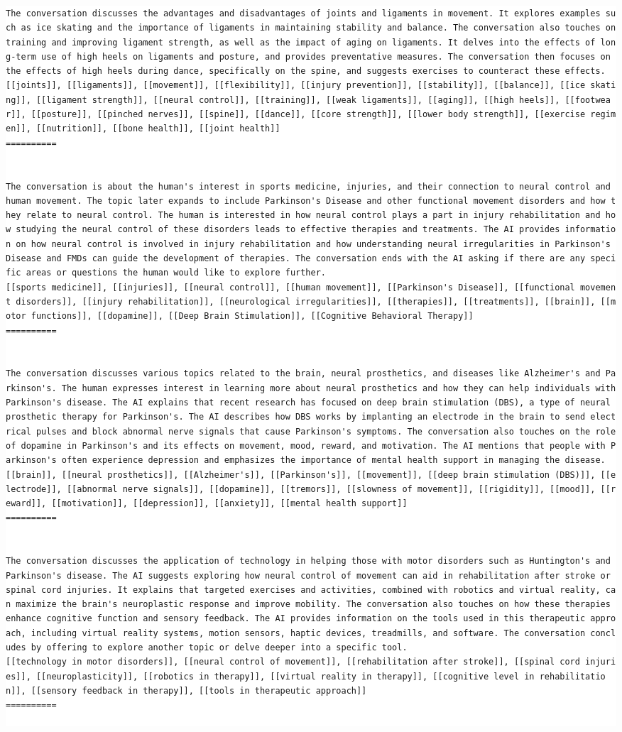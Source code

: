 ```
The conversation discusses the advantages and disadvantages of joints and ligaments in movement. It explores examples such as ice skating and the importance of ligaments in maintaining stability and balance. The conversation also touches on training and improving ligament strength, as well as the impact of aging on ligaments. It delves into the effects of long-term use of high heels on ligaments and posture, and provides preventative measures. The conversation then focuses on the effects of high heels during dance, specifically on the spine, and suggests exercises to counteract these effects.
[[joints]], [[ligaments]], [[movement]], [[flexibility]], [[injury prevention]], [[stability]], [[balance]], [[ice skating]], [[ligament strength]], [[neural control]], [[training]], [[weak ligaments]], [[aging]], [[high heels]], [[footwear]], [[posture]], [[pinched nerves]], [[spine]], [[dance]], [[core strength]], [[lower body strength]], [[exercise regimen]], [[nutrition]], [[bone health]], [[joint health]]
==========


The conversation is about the human's interest in sports medicine, injuries, and their connection to neural control and human movement. The topic later expands to include Parkinson's Disease and other functional movement disorders and how they relate to neural control. The human is interested in how neural control plays a part in injury rehabilitation and how studying the neural control of these disorders leads to effective therapies and treatments. The AI provides information on how neural control is involved in injury rehabilitation and how understanding neural irregularities in Parkinson's Disease and FMDs can guide the development of therapies. The conversation ends with the AI asking if there are any specific areas or questions the human would like to explore further.
[[sports medicine]], [[injuries]], [[neural control]], [[human movement]], [[Parkinson's Disease]], [[functional movement disorders]], [[injury rehabilitation]], [[neurological irregularities]], [[therapies]], [[treatments]], [[brain]], [[motor functions]], [[dopamine]], [[Deep Brain Stimulation]], [[Cognitive Behavioral Therapy]]
==========


The conversation discusses various topics related to the brain, neural prosthetics, and diseases like Alzheimer's and Parkinson's. The human expresses interest in learning more about neural prosthetics and how they can help individuals with Parkinson's disease. The AI explains that recent research has focused on deep brain stimulation (DBS), a type of neural prosthetic therapy for Parkinson's. The AI describes how DBS works by implanting an electrode in the brain to send electrical pulses and block abnormal nerve signals that cause Parkinson's symptoms. The conversation also touches on the role of dopamine in Parkinson's and its effects on movement, mood, reward, and motivation. The AI mentions that people with Parkinson's often experience depression and emphasizes the importance of mental health support in managing the disease.
[[brain]], [[neural prosthetics]], [[Alzheimer's]], [[Parkinson's]], [[movement]], [[deep brain stimulation (DBS)]], [[electrode]], [[abnormal nerve signals]], [[dopamine]], [[tremors]], [[slowness of movement]], [[rigidity]], [[mood]], [[reward]], [[motivation]], [[depression]], [[anxiety]], [[mental health support]]
==========


The conversation discusses the application of technology in helping those with motor disorders such as Huntington's and Parkinson's disease. The AI suggests exploring how neural control of movement can aid in rehabilitation after stroke or spinal cord injuries. It explains that targeted exercises and activities, combined with robotics and virtual reality, can maximize the brain's neuroplastic response and improve mobility. The conversation also touches on how these therapies enhance cognitive function and sensory feedback. The AI provides information on the tools used in this therapeutic approach, including virtual reality systems, motion sensors, haptic devices, treadmills, and software. The conversation concludes by offering to explore another topic or delve deeper into a specific tool.
[[technology in motor disorders]], [[neural control of movement]], [[rehabilitation after stroke]], [[spinal cord injuries]], [[neuroplasticity]], [[robotics in therapy]], [[virtual reality in therapy]], [[cognitive level in rehabilitation]], [[sensory feedback in therapy]], [[tools in therapeutic approach]]
==========


```
